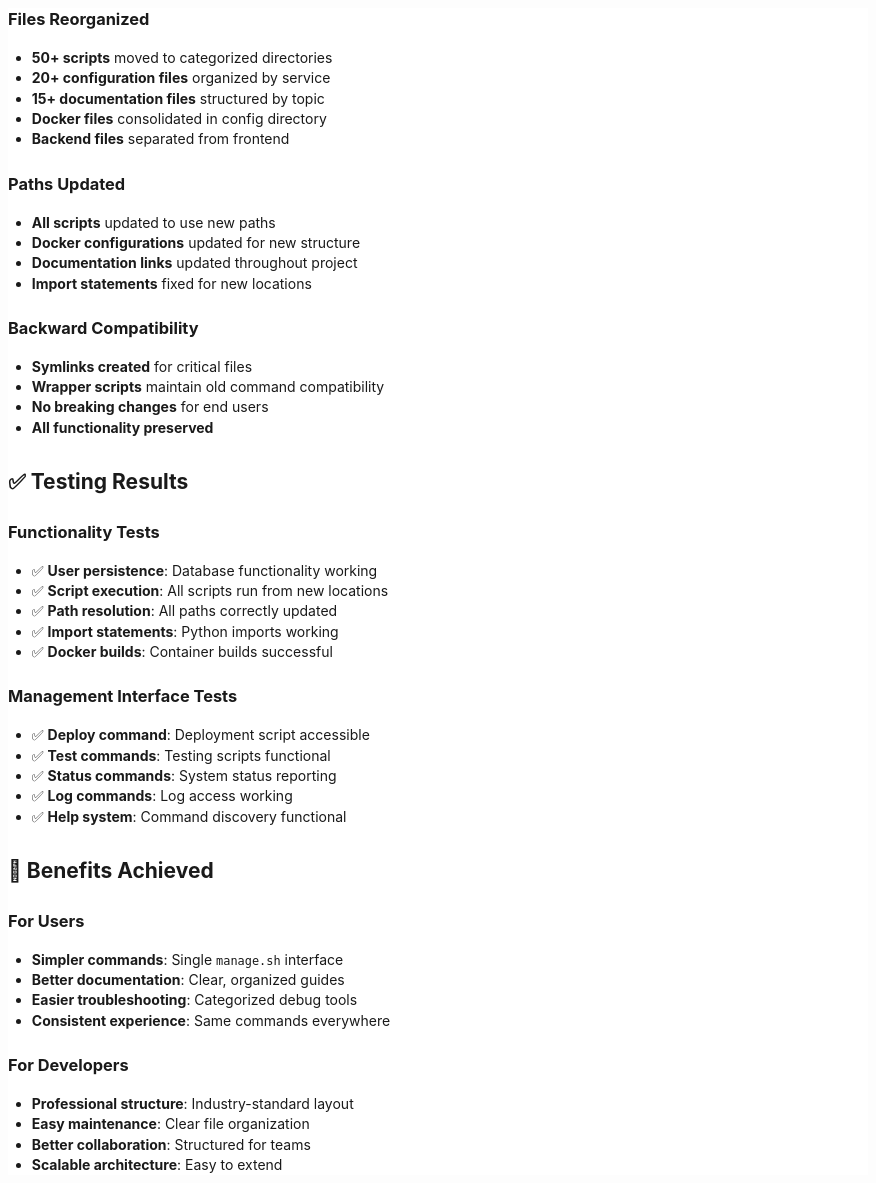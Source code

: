 ### Files Reorganized
- **50+ scripts** moved to categorized directories
- **20+ configuration files** organized by service
- **15+ documentation files** structured by topic
- **Docker files** consolidated in config directory
- **Backend files** separated from frontend

### Paths Updated
- **All scripts** updated to use new paths
- **Docker configurations** updated for new structure
- **Documentation links** updated throughout project
- **Import statements** fixed for new locations

### Backward Compatibility
- **Symlinks created** for critical files
- **Wrapper scripts** maintain old command compatibility
- **No breaking changes** for end users
- **All functionality preserved**

## ✅ Testing Results

### Functionality Tests
- ✅ **User persistence**: Database functionality working
- ✅ **Script execution**: All scripts run from new locations
- ✅ **Path resolution**: All paths correctly updated
- ✅ **Import statements**: Python imports working
- ✅ **Docker builds**: Container builds successful

### Management Interface Tests
- ✅ **Deploy command**: Deployment script accessible
- ✅ **Test commands**: Testing scripts functional
- ✅ **Status commands**: System status reporting
- ✅ **Log commands**: Log access working
- ✅ **Help system**: Command discovery functional

## 🎉 Benefits Achieved

### For Users
- **Simpler commands**: Single `manage.sh` interface
- **Better documentation**: Clear, organized guides
- **Easier troubleshooting**: Categorized debug tools
- **Consistent experience**: Same commands everywhere

### For Developers
- **Professional structure**: Industry-standard layout
- **Easy maintenance**: Clear file organization
- **Better collaboration**: Structured for teams
- **Scalable architecture**: Easy to extend

